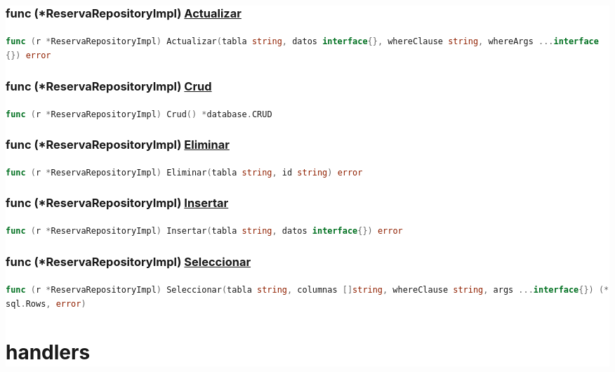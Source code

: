 <a name="ReservaRepositoryImpl.Actualizar"></a>
### func \(\*ReservaRepositoryImpl\) [Actualizar](<https://github.com/JesusHuayhua/resy-backend/blob/main/soa/services/ServicioReserva/pkg/repository/MetodosGenericos.go#L23>)

```go
func (r *ReservaRepositoryImpl) Actualizar(tabla string, datos interface{}, whereClause string, whereArgs ...interface{}) error
```



<a name="ReservaRepositoryImpl.Crud"></a>
### func \(\*ReservaRepositoryImpl\) [Crud](<https://github.com/JesusHuayhua/resy-backend/blob/main/soa/services/ServicioReserva/pkg/repository/MetodosGenericos.go#L35>)

```go
func (r *ReservaRepositoryImpl) Crud() *database.CRUD
```



<a name="ReservaRepositoryImpl.Eliminar"></a>
### func \(\*ReservaRepositoryImpl\) [Eliminar](<https://github.com/JesusHuayhua/resy-backend/blob/main/soa/services/ServicioReserva/pkg/repository/MetodosGenericos.go#L27>)

```go
func (r *ReservaRepositoryImpl) Eliminar(tabla string, id string) error
```



<a name="ReservaRepositoryImpl.Insertar"></a>
### func \(\*ReservaRepositoryImpl\) [Insertar](<https://github.com/JesusHuayhua/resy-backend/blob/main/soa/services/ServicioReserva/pkg/repository/MetodosGenericos.go#L19>)

```go
func (r *ReservaRepositoryImpl) Insertar(tabla string, datos interface{}) error
```



<a name="ReservaRepositoryImpl.Seleccionar"></a>
### func \(\*ReservaRepositoryImpl\) [Seleccionar](<https://github.com/JesusHuayhua/resy-backend/blob/main/soa/services/ServicioReserva/pkg/repository/MetodosGenericos.go#L31>)

```go
func (r *ReservaRepositoryImpl) Seleccionar(tabla string, columnas []string, whereClause string, args ...interface{}) (*sql.Rows, error)
```



# handlers
